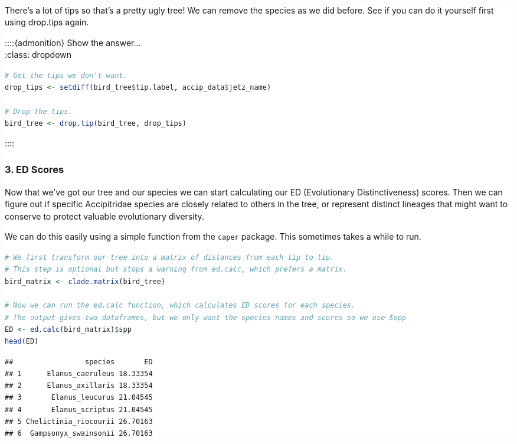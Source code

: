 There’s a lot of tips so that’s a pretty ugly tree! We can remove the
species as we did before. See if you can do it yourself first using
drop.tips again.

::::{admonition} Show the answer…  
:class: dropdown

``` r
# Get the tips we don't want.
drop_tips <- setdiff(bird_tree$tip.label, accip_data$jetz_name)

# Drop the tips.
bird_tree <- drop.tip(bird_tree, drop_tips)
```

::::

### 3. ED Scores

Now that we’ve got our tree and our species we can start calculating our
ED (Evolutionary Distinctiveness) scores. Then we can figure out if
specific Accipitridae species are closely related to others in the tree,
or represent distinct lineages that might want to conserve to protect
valuable evolutionary diversity.

We can do this easily using a simple function from the `caper` package.
This sometimes takes a while to run.

``` r
# We first transform our tree into a matrix of distances from each tip to tip. 
# This step is optional but stops a warning from ed.calc, which prefers a matrix.
bird_matrix <- clade.matrix(bird_tree)

# Now we can run the ed.calc function, which calculates ED scores for each species. 
# The output gives two dataframes, but we only want the species names and scores so we use $spp
ED <- ed.calc(bird_matrix)$spp
head(ED)
```

    ##                 species       ED
    ## 1      Elanus_caeruleus 18.33354
    ## 2      Elanus_axillaris 18.33354
    ## 3       Elanus_leucurus 21.04545
    ## 4       Elanus_scriptus 21.04545
    ## 5 Chelictinia_riocourii 26.70163
    ## 6  Gampsonyx_swainsonii 26.70163
